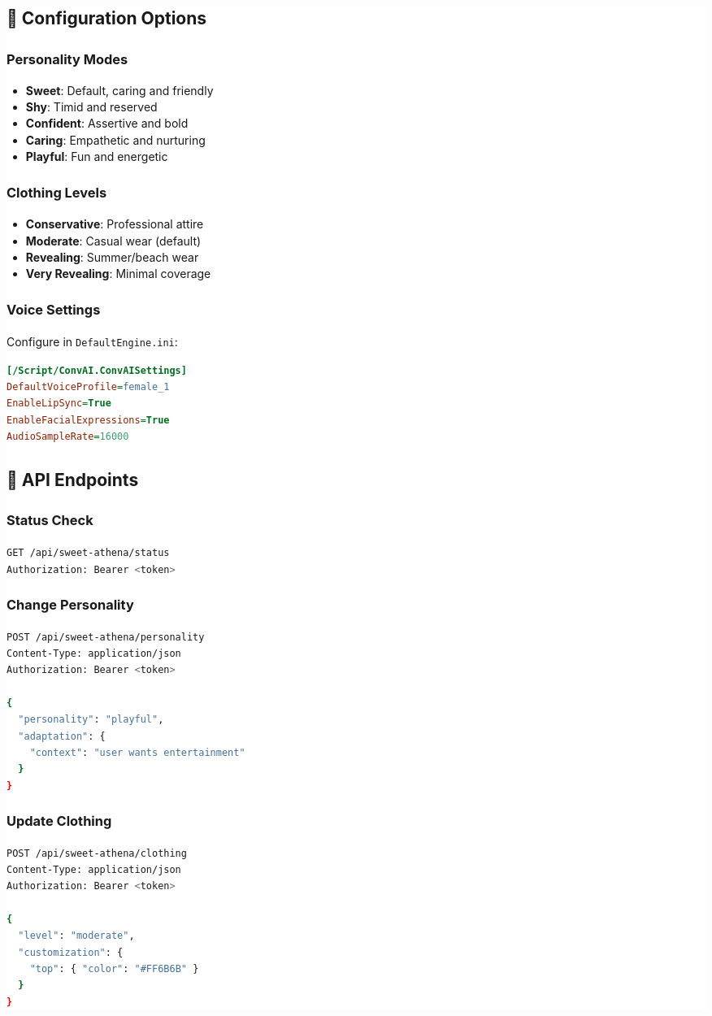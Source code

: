 ## 🔧 Configuration Options

### Personality Modes
- **Sweet**: Default, caring and friendly
- **Shy**: Timid and reserved
- **Confident**: Assertive and bold
- **Caring**: Empathetic and nurturing
- **Playful**: Fun and energetic

### Clothing Levels
- **Conservative**: Professional attire
- **Moderate**: Casual wear (default)
- **Revealing**: Summer/beach wear
- **Very Revealing**: Minimal coverage

### Voice Settings
Configure in `DefaultEngine.ini`:
```ini
[/Script/ConvAI.ConvAISettings]
DefaultVoiceProfile=female_1
EnableLipSync=True
EnableFacialExpressions=True
AudioSampleRate=16000
```

## 📱 API Endpoints

### Status Check
```bash
GET /api/sweet-athena/status
Authorization: Bearer <token>
```

### Change Personality
```bash
POST /api/sweet-athena/personality
Content-Type: application/json
Authorization: Bearer <token>

{
  "personality": "playful",
  "adaptation": {
    "context": "user wants entertainment"
  }
}
```

### Update Clothing
```bash
POST /api/sweet-athena/clothing
Content-Type: application/json
Authorization: Bearer <token>

{
  "level": "moderate",
  "customization": {
    "top": { "color": "#FF6B6B" }
  }
}
```
